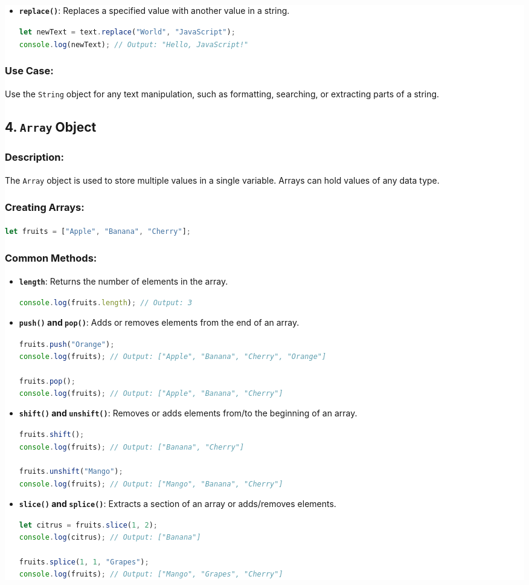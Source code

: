 - **`replace()`**: Replaces a specified value with another value in a string.
  ```javascript
  let newText = text.replace("World", "JavaScript");
  console.log(newText); // Output: "Hello, JavaScript!"
  ```

### **Use Case:**
Use the `String` object for any text manipulation, such as formatting, searching, or extracting parts of a string.

## **4. `Array` Object**

### **Description:**
The `Array` object is used to store multiple values in a single variable. Arrays can hold values of any data type.

### **Creating Arrays:**
```javascript
let fruits = ["Apple", "Banana", "Cherry"];
```

### **Common Methods:**

- **`length`**: Returns the number of elements in the array.
  ```javascript
  console.log(fruits.length); // Output: 3
  ```

- **`push()` and `pop()`**: Adds or removes elements from the end of an array.
  ```javascript
  fruits.push("Orange");
  console.log(fruits); // Output: ["Apple", "Banana", "Cherry", "Orange"]

  fruits.pop();
  console.log(fruits); // Output: ["Apple", "Banana", "Cherry"]
  ```

- **`shift()` and `unshift()`**: Removes or adds elements from/to the beginning of an array.
  ```javascript
  fruits.shift();
  console.log(fruits); // Output: ["Banana", "Cherry"]

  fruits.unshift("Mango");
  console.log(fruits); // Output: ["Mango", "Banana", "Cherry"]
  ```

- **`slice()` and `splice()`**: Extracts a section of an array or adds/removes elements.
  ```javascript
  let citrus = fruits.slice(1, 2);
  console.log(citrus); // Output: ["Banana"]

  fruits.splice(1, 1, "Grapes");
  console.log(fruits); // Output: ["Mango", "Grapes", "Cherry"]
  ```
